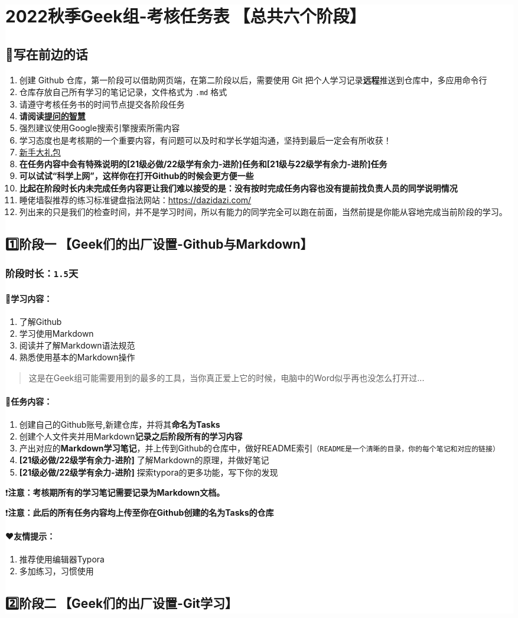 # 2022秋季Geek组-考核任务表 【总共六个阶段】

## 🚩写在前边的话

1. 创建 Github 仓库，第一阶段可以借助网页端，在第二阶段以后，需要使用 Git 把个人学习记录**远程**推送到仓库中，多应用命令行
2. 仓库存放自己所有学习的笔记记录，文件格式为 `.md` 格式
3. 请遵守考核任务书的时间节点提交各阶段任务
4. **请阅读[提问的智慧](https://github.com/ryanhanwu/How-To-Ask-Questions-The-Smart-Way/blob/master/README-zh_CN.md)**
5. 强烈建议使用Google搜索引擎搜索所需内容
6. 学习态度也是考核期的一个重要内容，有问题可以及时和学长学姐沟通，坚持到最后一定会有所收获！
7. [新手大礼包](https://github.com/ivmm/Student-resources)
8. **在任务内容中会有特殊说明的[21级必做/22级学有余力-进阶]任务和[21级与22级学有余力-进阶]任务**
9. **可以试试“科学上网”，这样你在打开Github的时候会更方便一些**
10. **比起在阶段时长内未完成任务内容更让我们难以接受的是：没有按时完成任务内容也没有提前找负责人员的同学说明情况**  
11. 睡佬墙裂推荐的练习标准键盘指法网站：https://dazidazi.com/  
12. 列出来的只是我们的检查时间，并不是学习时间，所以有能力的同学完全可以跑在前面，当然前提是你能从容地完成当前阶段的学习。


## 1️⃣阶段一 【Geek们的出厂设置-Github与Markdown】

### 阶段时长：`1.5`天

#### 🛒学习内容：

1. 了解Github
2. 学习使用Markdown
3. 阅读并了解Markdown语法规范
4. 熟悉使用基本的Markdown操作

> 这是在Geek组可能需要用到的最多的工具，当你真正爱上它的时候，电脑中的Word似乎再也没怎么打开过...

#### 📑任务内容：

1. 创建自己的Github账号,新建仓库，并将其**命名为Tasks**
2. 创建个人文件夹并用Markdown**记录之后阶段所有的学习内容**
3. 产出对应的**Markdown学习笔记**，并上传到Github的仓库中，做好README索引`（README是一个清晰的目录，你的每个笔记和对应的链接）`
4. **[21级必做/22级学有余力-进阶]** 了解Markdown的原理，并做好笔记
5. **[21级必做/22级学有余力-进阶]** 探索typora的更多功能，写下你的发现

❗**注意：考核期所有的学习笔记需要记录为Markdown文档。**

❗**注意：此后的所有任务内容均上传至你在Github创建的名为Tasks的仓库**

#### ❤友情提示：

1. 推荐使用编辑器Typora
2. 多加练习，习惯使用

## 2️⃣阶段二 【Geek们的出厂设置-**Git学习**】
